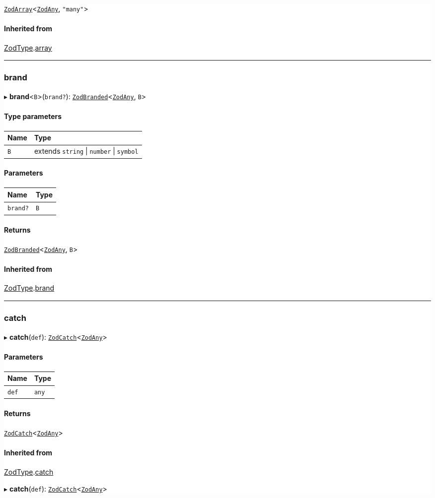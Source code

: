 [`ZodArray`](Core.z.ZodArray.md)\<[`ZodAny`](Core.z.ZodAny.md), ``"many"``\>

#### Inherited from

[ZodType](Core.z.ZodType.md).[array](Core.z.ZodType.md#array)

___

### brand

▸ **brand**\<`B`\>(`brand?`): [`ZodBranded`](Core.z.ZodBranded.md)\<[`ZodAny`](Core.z.ZodAny.md), `B`\>

#### Type parameters

| Name | Type |
| :------ | :------ |
| `B` | extends `string` \| `number` \| `symbol` |

#### Parameters

| Name | Type |
| :------ | :------ |
| `brand?` | `B` |

#### Returns

[`ZodBranded`](Core.z.ZodBranded.md)\<[`ZodAny`](Core.z.ZodAny.md), `B`\>

#### Inherited from

[ZodType](Core.z.ZodType.md).[brand](Core.z.ZodType.md#brand)

___

### catch

▸ **catch**(`def`): [`ZodCatch`](Core.z.ZodCatch.md)\<[`ZodAny`](Core.z.ZodAny.md)\>

#### Parameters

| Name | Type |
| :------ | :------ |
| `def` | `any` |

#### Returns

[`ZodCatch`](Core.z.ZodCatch.md)\<[`ZodAny`](Core.z.ZodAny.md)\>

#### Inherited from

[ZodType](Core.z.ZodType.md).[catch](Core.z.ZodType.md#catch)

▸ **catch**(`def`): [`ZodCatch`](Core.z.ZodCatch.md)\<[`ZodAny`](Core.z.ZodAny.md)\>
